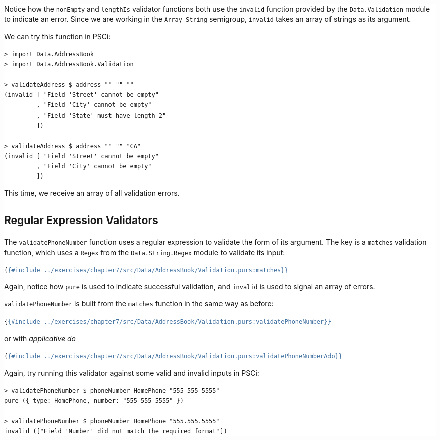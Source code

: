 Notice how the `nonEmpty` and `lengthIs` validator functions both use the
`invalid` function provided by the `Data.Validation` module to indicate an
error. Since we are working in the `Array String` semigroup, `invalid` takes
an array of strings as its argument.

We can try this function in PSCi:

```text
> import Data.AddressBook
> import Data.AddressBook.Validation

> validateAddress $ address "" "" ""
(invalid [ "Field 'Street' cannot be empty"
         , "Field 'City' cannot be empty"
         , "Field 'State' must have length 2"
         ])

> validateAddress $ address "" "" "CA"
(invalid [ "Field 'Street' cannot be empty"
         , "Field 'City' cannot be empty"
         ])
```

This time, we receive an array of all validation errors.

## Regular Expression Validators

The `validatePhoneNumber` function uses a regular expression to validate the
form of its argument. The key is a `matches` validation function, which uses
a `Regex` from the `Data.String.Regex` module to validate its input:

```haskell
{{#include ../exercises/chapter7/src/Data/AddressBook/Validation.purs:matches}}
```

Again, notice how `pure` is used to indicate successful validation, and
`invalid` is used to signal an array of errors.

`validatePhoneNumber` is built from the `matches` function in the same way
as before:

```haskell
{{#include ../exercises/chapter7/src/Data/AddressBook/Validation.purs:validatePhoneNumber}}
```

or with _applicative do_

```haskell
{{#include ../exercises/chapter7/src/Data/AddressBook/Validation.purs:validatePhoneNumberAdo}}
```

Again, try running this validator against some valid and invalid inputs in
PSCi:

```text
> validatePhoneNumber $ phoneNumber HomePhone "555-555-5555"
pure ({ type: HomePhone, number: "555-555-5555" })

> validatePhoneNumber $ phoneNumber HomePhone "555.555.5555"
invalid (["Field 'Number' did not match the required format"])
```
